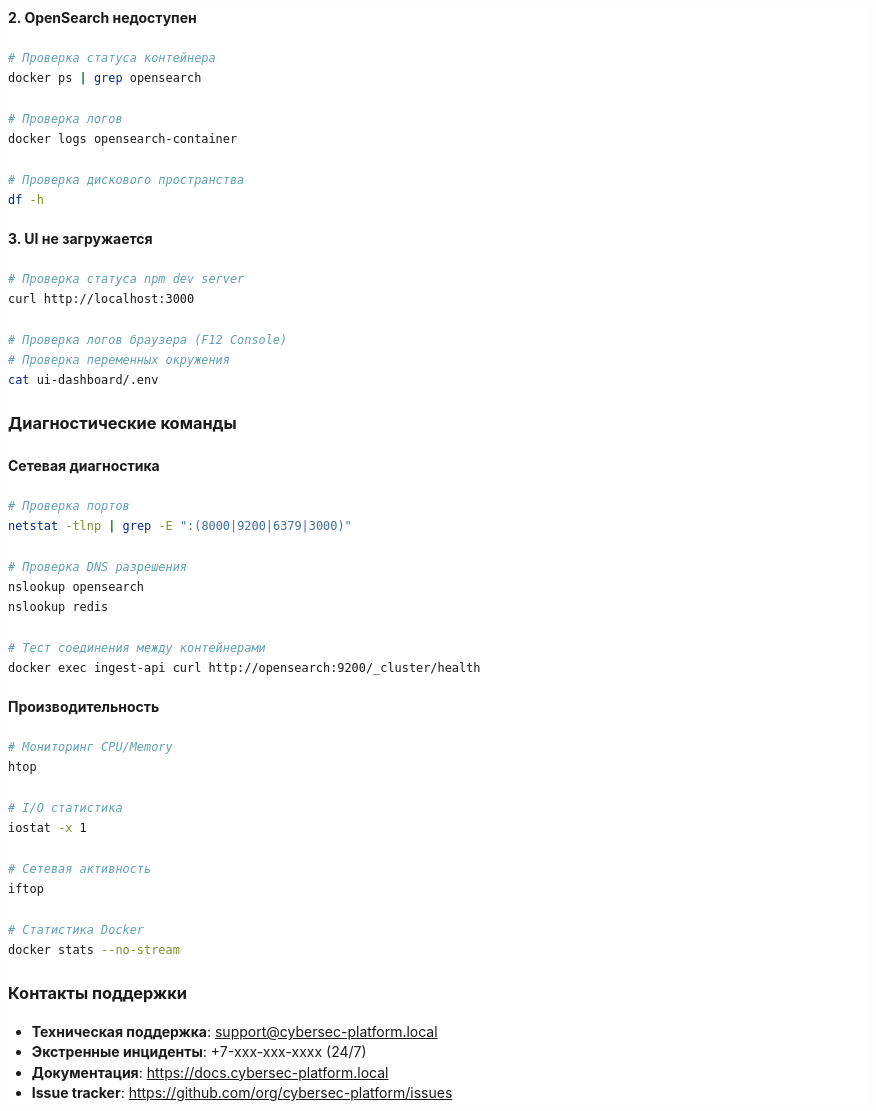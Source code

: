 #### 2. OpenSearch недоступен
```bash
# Проверка статуса контейнера
docker ps | grep opensearch

# Проверка логов
docker logs opensearch-container

# Проверка дискового пространства
df -h
```

#### 3. UI не загружается
```bash
# Проверка статуса npm dev server
curl http://localhost:3000

# Проверка логов браузера (F12 Console)
# Проверка переменных окружения
cat ui-dashboard/.env
```

### Диагностические команды

#### Сетевая диагностика
```bash
# Проверка портов
netstat -tlnp | grep -E ":(8000|9200|6379|3000)"

# Проверка DNS разрешения
nslookup opensearch
nslookup redis

# Тест соединения между контейнерами
docker exec ingest-api curl http://opensearch:9200/_cluster/health
```

#### Производительность
```bash
# Мониторинг CPU/Memory
htop

# I/O статистика
iostat -x 1

# Сетевая активность
iftop

# Статистика Docker
docker stats --no-stream
```

### Контакты поддержки

- **Техническая поддержка**: support@cybersec-platform.local
- **Экстренные инциденты**: +7-xxx-xxx-xxxx (24/7)
- **Документация**: https://docs.cybersec-platform.local
- **Issue tracker**: https://github.com/org/cybersec-platform/issues
